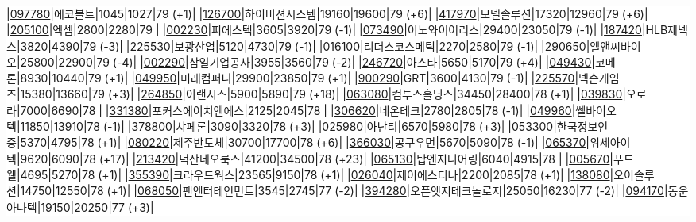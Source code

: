 |[097780](https://finance.daum.net/quotes/A097780)|에코볼트|1045|1027|79 (+1)|
|[126700](https://finance.daum.net/quotes/A126700)|하이비젼시스템|19160|19600|79 (+6)|
|[417970](https://finance.daum.net/quotes/A417970)|모델솔루션|17320|12960|79 (+6)|
|[205100](https://finance.daum.net/quotes/A205100)|엑셈|2800|2280|79 |
|[002230](https://finance.daum.net/quotes/A002230)|피에스텍|3605|3920|79 (-1)|
|[073490](https://finance.daum.net/quotes/A073490)|이노와이어리스|29400|23050|79 (-1)|
|[187420](https://finance.daum.net/quotes/A187420)|HLB제넥스|3820|4390|79 (-3)|
|[225530](https://finance.daum.net/quotes/A225530)|보광산업|5120|4730|79 (-1)|
|[016100](https://finance.daum.net/quotes/A016100)|리더스코스메틱|2270|2580|79 (-1)|
|[290650](https://finance.daum.net/quotes/A290650)|엘앤씨바이오|25800|22900|79 (-4)|
|[002290](https://finance.daum.net/quotes/A002290)|삼일기업공사|3955|3560|79 (-2)|
|[246720](https://finance.daum.net/quotes/A246720)|아스타|5650|5170|79 (+4)|
|[049430](https://finance.daum.net/quotes/A049430)|코메론|8930|10440|79 (+1)|
|[049950](https://finance.daum.net/quotes/A049950)|미래컴퍼니|29900|23850|79 (+1)|
|[900290](https://finance.daum.net/quotes/A900290)|GRT|3600|4130|79 (-1)|
|[225570](https://finance.daum.net/quotes/A225570)|넥슨게임즈|15380|13660|79 (+3)|
|[264850](https://finance.daum.net/quotes/A264850)|이랜시스|5900|5890|79 (+18)|
|[063080](https://finance.daum.net/quotes/A063080)|컴투스홀딩스|34450|28400|78 (+1)|
|[039830](https://finance.daum.net/quotes/A039830)|오로라|7000|6690|78 |
|[331380](https://finance.daum.net/quotes/A331380)|포커스에이치엔에스|2125|2045|78 |
|[306620](https://finance.daum.net/quotes/A306620)|네온테크|2780|2805|78 (-1)|
|[049960](https://finance.daum.net/quotes/A049960)|쎌바이오텍|11850|13910|78 (-1)|
|[378800](https://finance.daum.net/quotes/A378800)|샤페론|3090|3320|78 (+3)|
|[025980](https://finance.daum.net/quotes/A025980)|아난티|6570|5980|78 (+3)|
|[053300](https://finance.daum.net/quotes/A053300)|한국정보인증|5370|4795|78 (+1)|
|[080220](https://finance.daum.net/quotes/A080220)|제주반도체|30700|17700|78 (+6)|
|[366030](https://finance.daum.net/quotes/A366030)|공구우먼|5670|5090|78 (-1)|
|[065370](https://finance.daum.net/quotes/A065370)|위세아이텍|9620|6090|78 (+17)|
|[213420](https://finance.daum.net/quotes/A213420)|덕산네오룩스|41200|34500|78 (+23)|
|[065130](https://finance.daum.net/quotes/A065130)|탑엔지니어링|6040|4915|78 |
|[005670](https://finance.daum.net/quotes/A005670)|푸드웰|4695|5270|78 (+1)|
|[355390](https://finance.daum.net/quotes/A355390)|크라우드웍스|23565|9150|78 (+1)|
|[026040](https://finance.daum.net/quotes/A026040)|제이에스티나|2200|2085|78 (+1)|
|[138080](https://finance.daum.net/quotes/A138080)|오이솔루션|14750|12550|78 (+1)|
|[068050](https://finance.daum.net/quotes/A068050)|팬엔터테인먼트|3545|2745|77 (-2)|
|[394280](https://finance.daum.net/quotes/A394280)|오픈엣지테크놀로지|25050|16230|77 (-2)|
|[094170](https://finance.daum.net/quotes/A094170)|동운아나텍|19150|20250|77 (+3)|